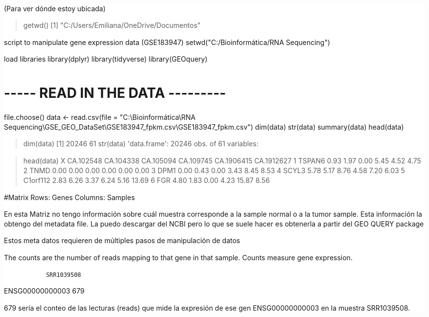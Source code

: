 (Para ver dónde estoy ubicada)
> getwd()
[1] "C:/Users/Emiliana/OneDrive/Documentos"



script to manipulate gene expression data (GSE183947)
setwd("C:/Bioinformática/RNA Sequencing")

 load libraries
library(dplyr)
library(tidyverse)
library(GEOquery)

# ----- READ IN THE DATA ---------
file.choose()
data <- read.csv(file = "C:\\Bioinformática\\RNA Sequencing\\GSE_GEO_DataSet\\GSE183947_fpkm.csv\\GSE183947_fpkm.csv")
dim(data)
str(data)
summary(data)
head(data)


> dim(data)
[1] 20246    61
> str(data) 
'data.frame':	20246 obs. of  61 variables:

> head(data)
         X CA.102548 CA.104338 CA.105094 CA.109745 CA.1906415 CA.1912627
1   TSPAN6      0.93      1.97      0.00      5.45       4.52       4.75
2     TNMD      0.00      0.00      0.00      0.00       0.00       0.00
3     DPM1      0.00      0.43      0.00      3.43       8.45       8.53
4    SCYL3      5.78      5.17      8.76      4.58       7.20       6.03
5 C1orf112      2.83      6.26      3.37      6.24       5.16      13.69
6      FGR      4.80      1.83      0.00      4.23      15.87       8.56

#Matrix 
Rows: Genes
Columns: Samples

En esta Matriz no tengo información sobre cuál muestra corresponde a la sample normal o a la tumor sample.
Esta información la obtengo del metadata file. La puedo descargar del NCBI pero lo que se suele hacer es obtenerla a partir del GEO QUERY package

Estos meta datos requieren de múltiples pasos de manipulación de datos

The counts are the number of reads mapping to that gene in that sample.
Counts measure gene expression.

                SRR1039508 
ENSG00000000003        679

679 sería el conteo de las lecturas (reads) que mide la expresión de ese gen ENSG00000000003 en la muestra SRR1039508.
